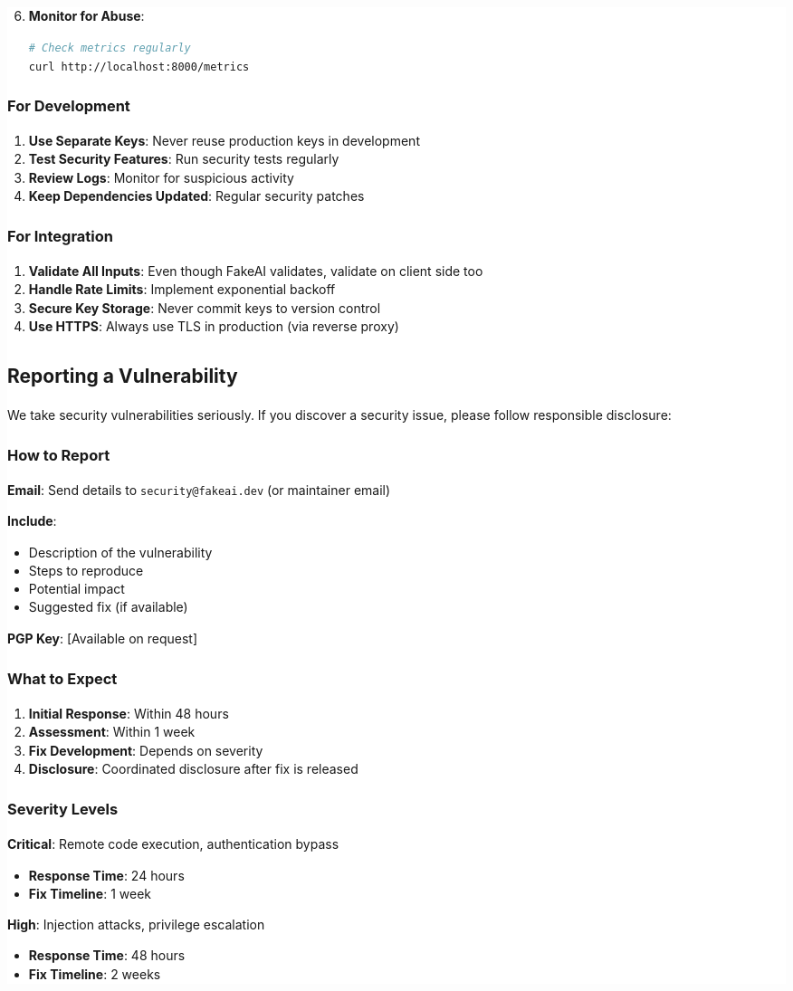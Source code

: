 6. **Monitor for Abuse**:
   ```bash
   # Check metrics regularly
   curl http://localhost:8000/metrics
   ```

### For Development

1. **Use Separate Keys**: Never reuse production keys in development
2. **Test Security Features**: Run security tests regularly
3. **Review Logs**: Monitor for suspicious activity
4. **Keep Dependencies Updated**: Regular security patches

### For Integration

1. **Validate All Inputs**: Even though FakeAI validates, validate on client side too
2. **Handle Rate Limits**: Implement exponential backoff
3. **Secure Key Storage**: Never commit keys to version control
4. **Use HTTPS**: Always use TLS in production (via reverse proxy)

## Reporting a Vulnerability

We take security vulnerabilities seriously. If you discover a security issue, please follow responsible disclosure:

### How to Report

**Email**: Send details to `security@fakeai.dev` (or maintainer email)

**Include**:
- Description of the vulnerability
- Steps to reproduce
- Potential impact
- Suggested fix (if available)

**PGP Key**: [Available on request]

### What to Expect

1. **Initial Response**: Within 48 hours
2. **Assessment**: Within 1 week
3. **Fix Development**: Depends on severity
4. **Disclosure**: Coordinated disclosure after fix is released

### Severity Levels

**Critical**: Remote code execution, authentication bypass
- **Response Time**: 24 hours
- **Fix Timeline**: 1 week

**High**: Injection attacks, privilege escalation
- **Response Time**: 48 hours
- **Fix Timeline**: 2 weeks
